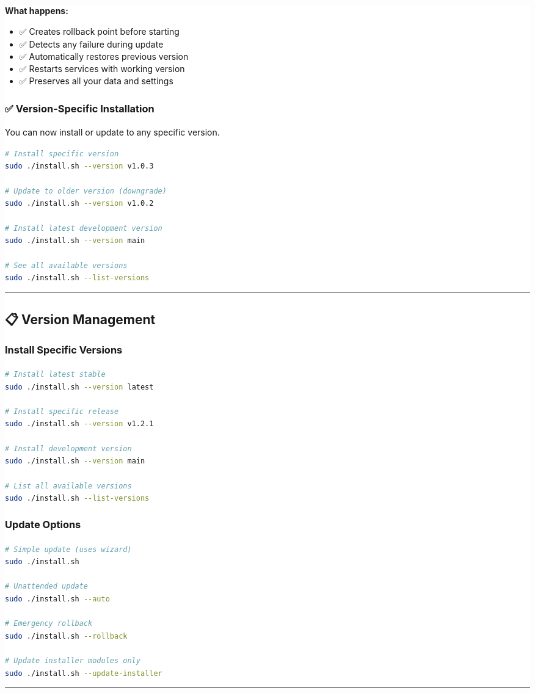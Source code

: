 **What happens:**

- ✅ Creates rollback point before starting
- ✅ Detects any failure during update
- ✅ Automatically restores previous version
- ✅ Restarts services with working version
- ✅ Preserves all your data and settings

### **✅ Version-Specific Installation**

You can now install or update to any specific version.

```bash
# Install specific version
sudo ./install.sh --version v1.0.3

# Update to older version (downgrade)
sudo ./install.sh --version v1.0.2

# Install latest development version
sudo ./install.sh --version main

# See all available versions
sudo ./install.sh --list-versions
```

---

## 📋 **Version Management**

### **Install Specific Versions**

```bash
# Install latest stable
sudo ./install.sh --version latest

# Install specific release
sudo ./install.sh --version v1.2.1

# Install development version
sudo ./install.sh --version main

# List all available versions
sudo ./install.sh --list-versions
```

### **Update Options**

```bash
# Simple update (uses wizard)
sudo ./install.sh

# Unattended update
sudo ./install.sh --auto

# Emergency rollback
sudo ./install.sh --rollback

# Update installer modules only
sudo ./install.sh --update-installer
```

---